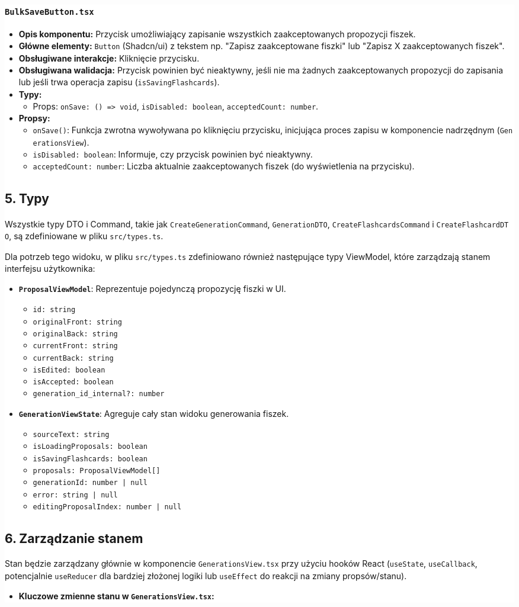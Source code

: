 ### `BulkSaveButton.tsx`

- **Opis komponentu:** Przycisk umożliwiający zapisanie wszystkich zaakceptowanych propozycji fiszek.
- **Główne elementy:** `Button` (Shadcn/ui) z tekstem np. "Zapisz zaakceptowane fiszki" lub "Zapisz X zaakceptowanych fiszek".
- **Obsługiwane interakcje:** Kliknięcie przycisku.
- **Obsługiwana walidacja:** Przycisk powinien być nieaktywny, jeśli nie ma żadnych zaakceptowanych propozycji do zapisania lub jeśli trwa operacja zapisu (`isSavingFlashcards`).
- **Typy:**
  - Props: `onSave: () => void`, `isDisabled: boolean`, `acceptedCount: number`.
- **Propsy:**
  - `onSave()`: Funkcja zwrotna wywoływana po kliknięciu przycisku, inicjująca proces zapisu w komponencie nadrzędnym (`GenerationsView`).
  - `isDisabled: boolean`: Informuje, czy przycisk powinien być nieaktywny.
  - `acceptedCount: number`: Liczba aktualnie zaakceptowanych fiszek (do wyświetlenia na przycisku).

## 5. Typy

Wszystkie typy DTO i Command, takie jak `CreateGenerationCommand`, `GenerationDTO`, `CreateFlashcardsCommand` i `CreateFlashcardDTO`, są zdefiniowane w pliku `src/types.ts`.

Dla potrzeb tego widoku, w pliku `src/types.ts` zdefiniowano również następujące typy ViewModel, które zarządzają stanem interfejsu użytkownika:

- **`ProposalViewModel`**: Reprezentuje pojedynczą propozycję fiszki w UI.

  - `id: string`
  - `originalFront: string`
  - `originalBack: string`
  - `currentFront: string`
  - `currentBack: string`
  - `isEdited: boolean`
  - `isAccepted: boolean`
  - `generation_id_internal?: number`

- **`GenerationViewState`**: Agreguje cały stan widoku generowania fiszek.
  - `sourceText: string`
  - `isLoadingProposals: boolean`
  - `isSavingFlashcards: boolean`
  - `proposals: ProposalViewModel[]`
  - `generationId: number | null`
  - `error: string | null`
  - `editingProposalIndex: number | null`

## 6. Zarządzanie stanem

Stan będzie zarządzany głównie w komponencie `GenerationsView.tsx` przy użyciu hooków React (`useState`, `useCallback`, potencjalnie `useReducer` dla bardziej złożonej logiki lub `useEffect` do reakcji na zmiany propsów/stanu).

- **Kluczowe zmienne stanu w `GenerationsView.tsx`:**
